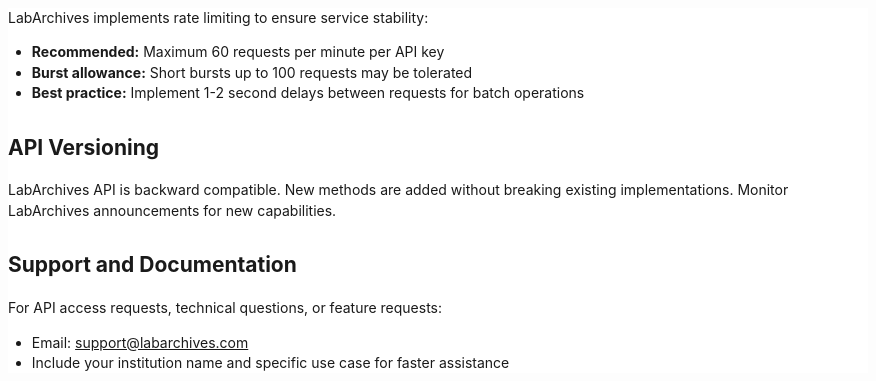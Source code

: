 LabArchives implements rate limiting to ensure service stability:

- **Recommended:** Maximum 60 requests per minute per API key
- **Burst allowance:** Short bursts up to 100 requests may be tolerated
- **Best practice:** Implement 1-2 second delays between requests for batch operations

## API Versioning

LabArchives API is backward compatible. New methods are added without breaking existing implementations. Monitor LabArchives announcements for new capabilities.

## Support and Documentation

For API access requests, technical questions, or feature requests:
- Email: support@labarchives.com
- Include your institution name and specific use case for faster assistance
